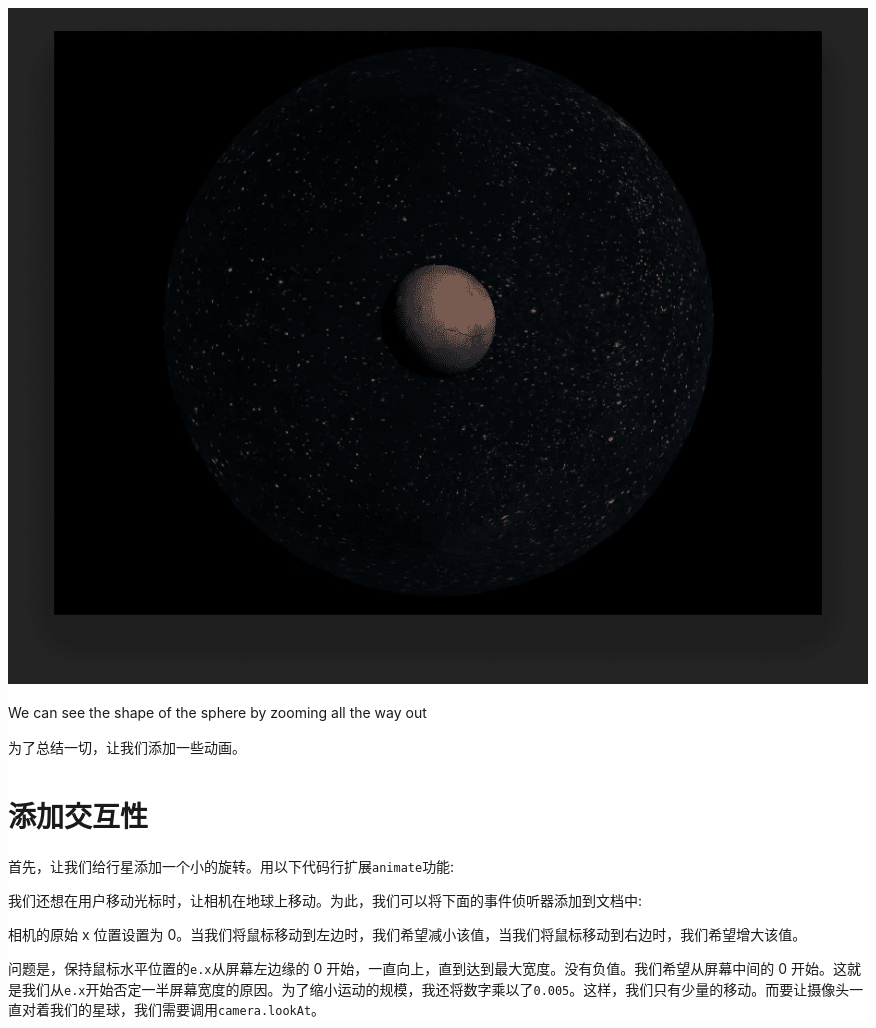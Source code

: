 ![](img/221914ac6d147468ce9aaa30f7627eee.png)

We can see the shape of the sphere by zooming all the way out

为了总结一切，让我们添加一些动画。

# 添加交互性

首先，让我们给行星添加一个小的旋转。用以下代码行扩展`animate`功能:

我们还想在用户移动光标时，让相机在地球上移动。为此，我们可以将下面的事件侦听器添加到文档中:

相机的原始 x 位置设置为 0。当我们将鼠标移动到左边时，我们希望减小该值，当我们将鼠标移动到右边时，我们希望增大该值。

问题是，保持鼠标水平位置的`e.x`从屏幕左边缘的 0 开始，一直向上，直到达到最大宽度。没有负值。我们希望从屏幕中间的 0 开始。这就是我们从`e.x`开始否定一半屏幕宽度的原因。为了缩小运动的规模，我还将数字乘以了`0.005`。这样，我们只有少量的移动。而要让摄像头一直对着我们的星球，我们需要调用`camera.lookAt`。

